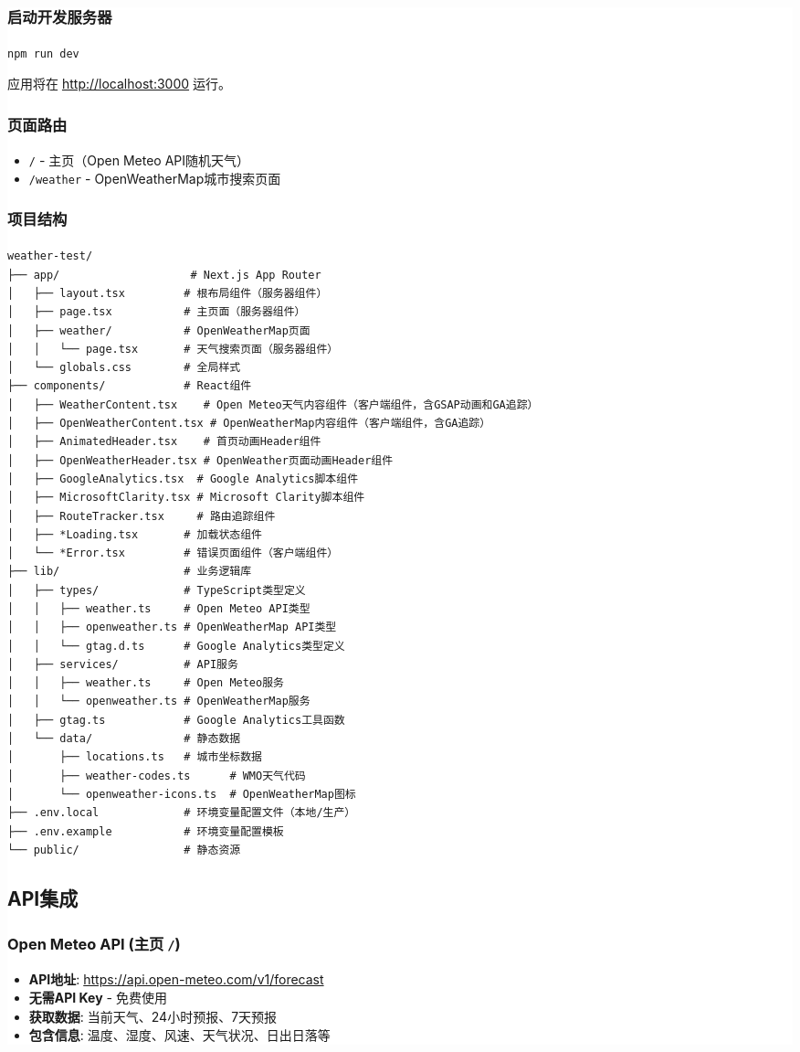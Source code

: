 ### 启动开发服务器
```bash
npm run dev
```

应用将在 [http://localhost:3000](http://localhost:3000) 运行。

### 页面路由
- `/` - 主页（Open Meteo API随机天气）
- `/weather` - OpenWeatherMap城市搜索页面

### 项目结构
```
weather-test/
├── app/                    # Next.js App Router
│   ├── layout.tsx         # 根布局组件（服务器组件）
│   ├── page.tsx           # 主页面（服务器组件）
│   ├── weather/           # OpenWeatherMap页面
│   │   └── page.tsx       # 天气搜索页面（服务器组件）
│   └── globals.css        # 全局样式
├── components/            # React组件
│   ├── WeatherContent.tsx    # Open Meteo天气内容组件（客户端组件，含GSAP动画和GA追踪）
│   ├── OpenWeatherContent.tsx # OpenWeatherMap内容组件（客户端组件，含GA追踪）
│   ├── AnimatedHeader.tsx    # 首页动画Header组件
│   ├── OpenWeatherHeader.tsx # OpenWeather页面动画Header组件
│   ├── GoogleAnalytics.tsx  # Google Analytics脚本组件
│   ├── MicrosoftClarity.tsx # Microsoft Clarity脚本组件
│   ├── RouteTracker.tsx     # 路由追踪组件
│   ├── *Loading.tsx       # 加载状态组件
│   └── *Error.tsx         # 错误页面组件（客户端组件）
├── lib/                   # 业务逻辑库
│   ├── types/             # TypeScript类型定义
│   │   ├── weather.ts     # Open Meteo API类型
│   │   ├── openweather.ts # OpenWeatherMap API类型
│   │   └── gtag.d.ts      # Google Analytics类型定义
│   ├── services/          # API服务
│   │   ├── weather.ts     # Open Meteo服务
│   │   └── openweather.ts # OpenWeatherMap服务
│   ├── gtag.ts            # Google Analytics工具函数
│   └── data/              # 静态数据
│       ├── locations.ts   # 城市坐标数据
│       ├── weather-codes.ts      # WMO天气代码
│       └── openweather-icons.ts  # OpenWeatherMap图标
├── .env.local             # 环境变量配置文件（本地/生产）
├── .env.example           # 环境变量配置模板
└── public/                # 静态资源
```

## API集成

### Open Meteo API (主页 `/`)
- **API地址**: https://api.open-meteo.com/v1/forecast
- **无需API Key** - 免费使用
- **获取数据**: 当前天气、24小时预报、7天预报
- **包含信息**: 温度、湿度、风速、天气状况、日出日落等
